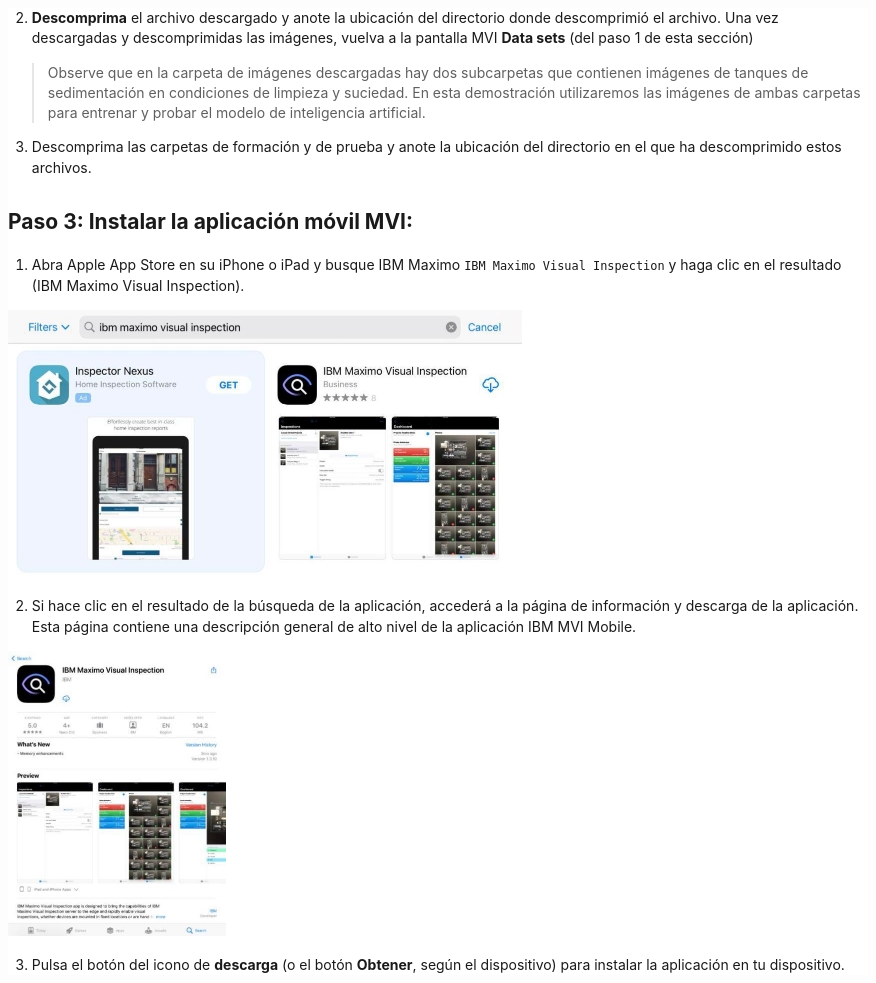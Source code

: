 2.  **Descomprima** el archivo descargado y anote la ubicación del directorio donde descomprimió el archivo. Una vez descargadas y descomprimidas las imágenes, vuelva a la pantalla MVI **Data sets** (del paso 1 de esta sección)

> Observe que en la carpeta de imágenes descargadas hay dos subcarpetas que contienen imágenes de tanques de sedimentación en condiciones de limpieza y suciedad. En esta demostración utilizaremos las imágenes de ambas carpetas para entrenar y probar el modelo de inteligencia artificial.

3.  Descomprima las carpetas de formación y de prueba y anote la ubicación del directorio en el que ha descomprimido estos archivos.

## Paso 3: Instalar la aplicación móvil MVI:

1.  Abra Apple App Store en su iPhone o iPad y busque IBM Maximo `IBM Maximo Visual Inspection` y haga clic en el resultado (IBM Maximo Visual Inspection).

![](../_attachments/mvi.f2962fae-95d4-4d63-9e23-211e54c72214.018.jpeg)

2.  Si hace clic en el resultado de la búsqueda de la aplicación, accederá a la página de información y descarga de la aplicación. Esta página contiene una descripción general de alto nivel de la aplicación IBM MVI Mobile.

![](../_attachments/mvi.f2962fae-95d4-4d63-9e23-211e54c72214.019.jpeg)

3.  Pulsa el botón del icono de **descarga** (o el botón **Obtener**, según el dispositivo) para instalar la aplicación en tu dispositivo.
